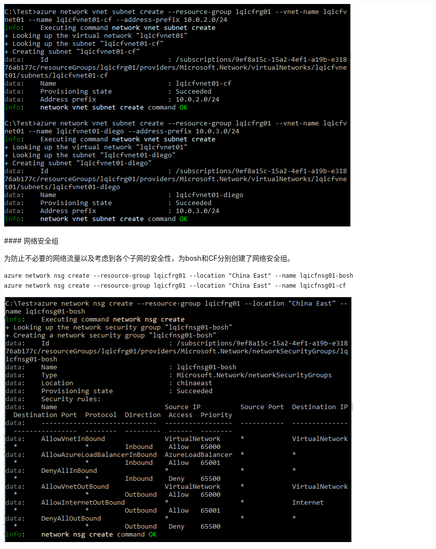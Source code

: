 ![](media/aog-virtual-machines-linux-deploy-cloud-foundry-manual/vnet-subnet-create.png)	 
 
####<a id="ready_subvnet"></a> 网络安全组

为防止不必要的网络流量以及考虑到各个子网的安全性，为bosh和CF分别创建了网络安全组。

	azure network nsg create --resource-group lqicfrg01 --location "China East" --name lqicfnsg01-bosh
	azure network nsg create --resource-group lqicfrg01 --location "China East" --name lqicfnsg01-cf

![](media/aog-virtual-machines-linux-deploy-cloud-foundry-manual/network-nsg-create.png)	 
 